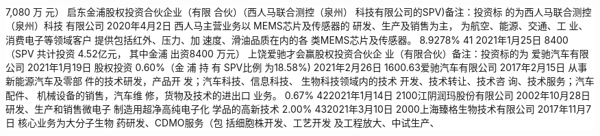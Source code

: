 7,080
万
元）
启东金浦股权投资合伙企业（有限
合伙）（西人马联合测控（泉州）
科技有限公司的SPV)备注：投资标
的为西人马联合测控（泉州）科技
有限公司
2020年4月2日
西人马主营业务以
MEMS芯片及传感器的
研发、生产及销售为主，
为航空、能源、交通、工
业、消费电子等领域客户
提供包括红外、压力、加
速度、滑油品质在内的各
类MEMS芯片及传感器。
8.9278%
41
2021年1月25日
8400（SPV
共计投资
4.52亿元，
其中金浦
出资8400
万元）
上饶爱驰才会赢股权投资合伙企
业（有限合伙）备注：投资标的为
爱驰汽车有限公司
2021年1月19日
股权投资
0.60%（金
浦
持
有
SPV比例
为18.58%)
2021年2月26日
1600.63爱驰汽车有限公司
2017年2月15日
从事新能源汽车及零部
件的技术研发，产品开
发；汽车科技、信息科技、
生物科技领域内的技术
开发、技术转让、技术咨
询、技术服务；汽车配件、
机械设备的销售，汽车维
修，货物及技术的进出口
业务。
0.67%
422021年1月14日
2100江阴润玛股份有限公司
2002年10月28日
研发、生产和销售微电子
制造用超净高纯电子化
学品的高新技术
2.00%
432021年3月10日
2000上海臻格生物技术有限公司
2017年11月7日
核心业务为大分子生物
药研发、CDMO服务（包
括细胞株开发、工艺开发
及工程放大、中试生产、